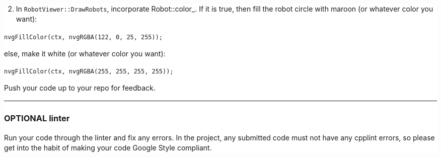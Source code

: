 2. In `RobotViewer::DrawRobots`, incorporate Robot::color_. If it is true, then fill the robot circle with maroon (or whatever color you want):
```
nvgFillColor(ctx, nvgRGBA(122, 0, 25, 255));
```
else, make it white (or whatever color you want):
```
nvgFillColor(ctx, nvgRGBA(255, 255, 255, 255));
```

Push your code up to your repo for feedback.

<hr>

### OPTIONAL linter

Run your code through the linter and fix any errors. In the project, any submitted code must not have any cpplint errors, so please get into the habit of making your code Google Style compliant.
